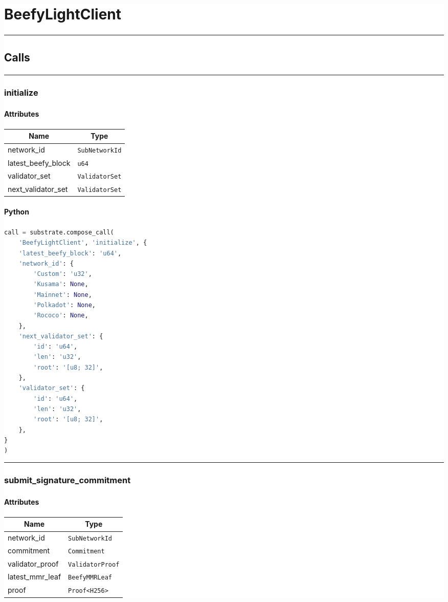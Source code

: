 
# BeefyLightClient

---------
## Calls

---------
### initialize
#### Attributes
| Name | Type |
| -------- | -------- | 
| network_id | `SubNetworkId` | 
| latest_beefy_block | `u64` | 
| validator_set | `ValidatorSet` | 
| next_validator_set | `ValidatorSet` | 

#### Python
```python
call = substrate.compose_call(
    'BeefyLightClient', 'initialize', {
    'latest_beefy_block': 'u64',
    'network_id': {
        'Custom': 'u32',
        'Kusama': None,
        'Mainnet': None,
        'Polkadot': None,
        'Rococo': None,
    },
    'next_validator_set': {
        'id': 'u64',
        'len': 'u32',
        'root': '[u8; 32]',
    },
    'validator_set': {
        'id': 'u64',
        'len': 'u32',
        'root': '[u8; 32]',
    },
}
)
```

---------
### submit_signature_commitment
#### Attributes
| Name | Type |
| -------- | -------- | 
| network_id | `SubNetworkId` | 
| commitment | `Commitment` | 
| validator_proof | `ValidatorProof` | 
| latest_mmr_leaf | `BeefyMMRLeaf` | 
| proof | `Proof<H256>` | 
